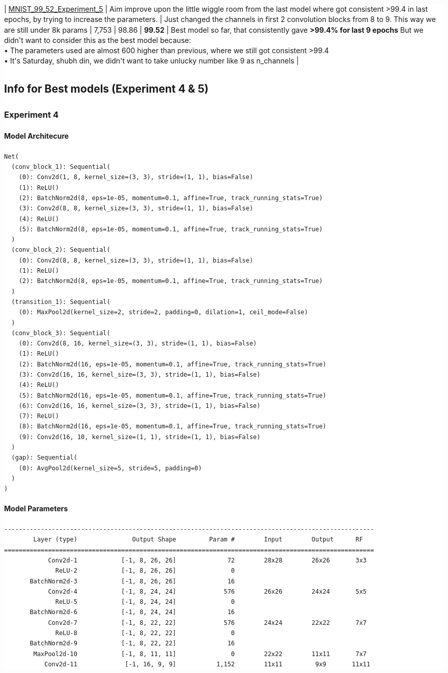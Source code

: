 | [MNIST_99_52_Experiment_5](MNIST_99_52_Experiment_5.ipynb)    | Aim improve upon the little wiggle room from the last model where got consistent >99.4 in last epochs, by trying to increase the parameters. | Just changed the channels in first 2 convolution blocks from 8 to 9. This way we are still under 8k params                                                                                                       | 7,753  | 98.86               | **99.52**          | Best model so far, that consistently gave **>99.4% for last 9 epochs**  But we didn't want to consider this as the best model because:<br> • The parameters used are almost 600 higher than previous, where we still got consistent >99.4<br> • It's Saturday, shubh din, we didn't want to take unlucky number like 9 as n_channels                           |




## Info for Best models (Experiment 4 & 5)

### Experiment 4
#### Model Architecure
```
Net(
  (conv_block_1): Sequential(
    (0): Conv2d(1, 8, kernel_size=(3, 3), stride=(1, 1), bias=False)
    (1): ReLU()
    (2): BatchNorm2d(8, eps=1e-05, momentum=0.1, affine=True, track_running_stats=True)
    (3): Conv2d(8, 8, kernel_size=(3, 3), stride=(1, 1), bias=False)
    (4): ReLU()
    (5): BatchNorm2d(8, eps=1e-05, momentum=0.1, affine=True, track_running_stats=True)
  )
  (conv_block_2): Sequential(
    (0): Conv2d(8, 8, kernel_size=(3, 3), stride=(1, 1), bias=False)
    (1): ReLU()
    (2): BatchNorm2d(8, eps=1e-05, momentum=0.1, affine=True, track_running_stats=True)
  )
  (transition_1): Sequential(
    (0): MaxPool2d(kernel_size=2, stride=2, padding=0, dilation=1, ceil_mode=False)
  )
  (conv_block_3): Sequential(
    (0): Conv2d(8, 16, kernel_size=(3, 3), stride=(1, 1), bias=False)
    (1): ReLU()
    (2): BatchNorm2d(16, eps=1e-05, momentum=0.1, affine=True, track_running_stats=True)
    (3): Conv2d(16, 16, kernel_size=(3, 3), stride=(1, 1), bias=False)
    (4): ReLU()
    (5): BatchNorm2d(16, eps=1e-05, momentum=0.1, affine=True, track_running_stats=True)
    (6): Conv2d(16, 16, kernel_size=(3, 3), stride=(1, 1), bias=False)
    (7): ReLU()
    (8): BatchNorm2d(16, eps=1e-05, momentum=0.1, affine=True, track_running_stats=True)
    (9): Conv2d(16, 10, kernel_size=(1, 1), stride=(1, 1), bias=False)
  )
  (gap): Sequential(
    (0): AvgPool2d(kernel_size=5, stride=5, padding=0)
  )
)
```

#### Model Parameters
```
-----------------------------------------------------------------------------------------------------
        Layer (type)               Output Shape         Param #        Input        Output      RF
=====================================================================================================
            Conv2d-1            [-1, 8, 26, 26]              72        28x28        26x26       3x3
              ReLU-2            [-1, 8, 26, 26]               0
       BatchNorm2d-3            [-1, 8, 26, 26]              16
            Conv2d-4            [-1, 8, 24, 24]             576        26x26        24x24       5x5
              ReLU-5            [-1, 8, 24, 24]               0
       BatchNorm2d-6            [-1, 8, 24, 24]              16
            Conv2d-7            [-1, 8, 22, 22]             576        24x24        22x22       7x7
              ReLU-8            [-1, 8, 22, 22]               0
       BatchNorm2d-9            [-1, 8, 22, 22]              16
        MaxPool2d-10            [-1, 8, 11, 11]               0        22x22        11x11       7x7
           Conv2d-11             [-1, 16, 9, 9]           1,152        11x11         9x9       11x11
```